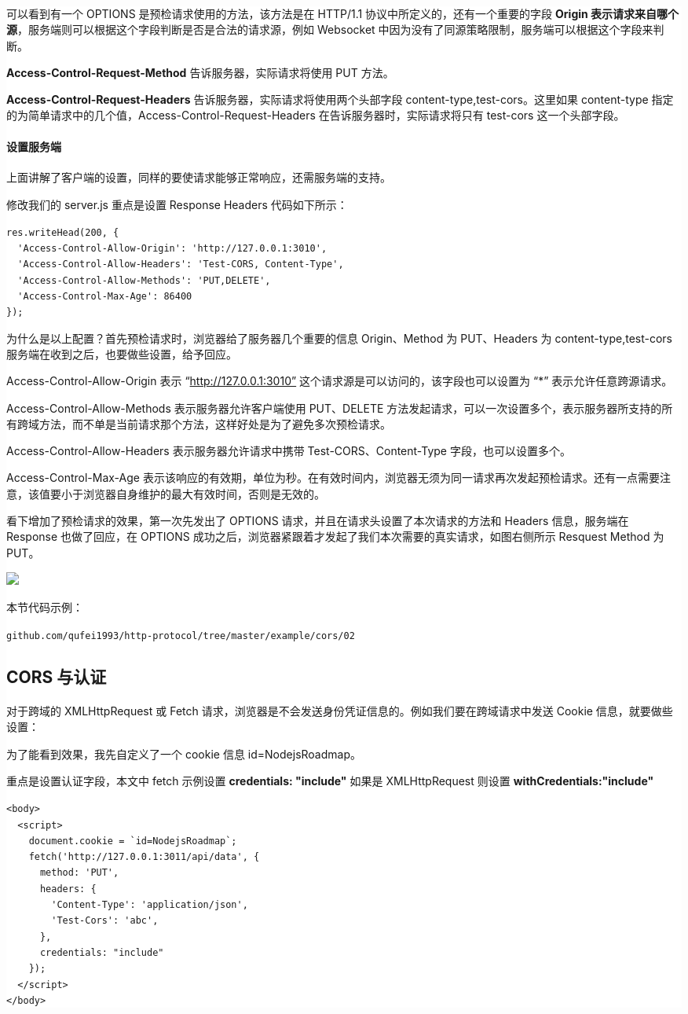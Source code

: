可以看到有一个 OPTIONS 是预检请求使用的方法，该方法是在 HTTP/1.1 协议中所定义的，还有一个重要的字段 **Origin 表示请求来自哪个源**，服务端则可以根据这个字段判断是否是合法的请求源，例如 Websocket 中因为没有了同源策略限制，服务端可以根据这个字段来判断。

**Access-Control-Request-Method** 告诉服务器，实际请求将使用 PUT 方法。

**Access-Control-Request-Headers** 告诉服务器，实际请求将使用两个头部字段 content-type,test-cors。这里如果 content-type 指定的为简单请求中的几个值，Access-Control-Request-Headers 在告诉服务器时，实际请求将只有 test-cors 这一个头部字段。

#### 设置服务端

上面讲解了客户端的设置，同样的要使请求能够正常响应，还需服务端的支持。

修改我们的 server.js 重点是设置 Response Headers 代码如下所示：

```
res.writeHead(200, {
  'Access-Control-Allow-Origin': 'http://127.0.0.1:3010',
  'Access-Control-Allow-Headers': 'Test-CORS, Content-Type',
  'Access-Control-Allow-Methods': 'PUT,DELETE',
  'Access-Control-Max-Age': 86400
});
```

为什么是以上配置？首先预检请求时，浏览器给了服务器几个重要的信息 Origin、Method 为 PUT、Headers 为 content-type,test-cors 服务端在收到之后，也要做些设置，给予回应。

Access-Control-Allow-Origin 表示 “http://127.0.0.1:3010” 这个请求源是可以访问的，该字段也可以设置为 “*” 表示允许任意跨源请求。

Access-Control-Allow-Methods 表示服务器允许客户端使用 PUT、DELETE 方法发起请求，可以一次设置多个，表示服务器所支持的所有跨域方法，而不单是当前请求那个方法，这样好处是为了避免多次预检请求。

Access-Control-Allow-Headers 表示服务器允许请求中携带 Test-CORS、Content-Type 字段，也可以设置多个。

Access-Control-Max-Age 表示该响应的有效期，单位为秒。在有效时间内，浏览器无须为同一请求再次发起预检请求。还有一点需要注意，该值要小于浏览器自身维护的最大有效时间，否则是无效的。

看下增加了预检请求的效果，第一次先发出了 OPTIONS 请求，并且在请求头设置了本次请求的方法和 Headers 信息，服务端在 Response 也做了回应，在 OPTIONS 成功之后，浏览器紧跟着才发起了我们本次需要的真实请求，如图右侧所示 Resquest Method 为 PUT。

![](https://image.fyxemmmm.cn/blog/images/cors-3.jpg)

本节代码示例：

```
github.com/qufei1993/http-protocol/tree/master/example/cors/02
```

## CORS 与认证

对于跨域的 XMLHttpRequest 或 Fetch 请求，浏览器是不会发送身份凭证信息的。例如我们要在跨域请求中发送 Cookie 信息，就要做些设置：

为了能看到效果，我先自定义了一个 cookie 信息 id=NodejsRoadmap。

重点是设置认证字段，本文中 fetch 示例设置 **credentials: "include"** 如果是 XMLHttpRequest 则设置 **withCredentials:"include"**

```
<body>
  <script>
    document.cookie = `id=NodejsRoadmap`;
    fetch('http://127.0.0.1:3011/api/data', {
      method: 'PUT',
      headers: {
        'Content-Type': 'application/json',
        'Test-Cors': 'abc',
      },
      credentials: "include"
    });
  </script>
</body>
```
